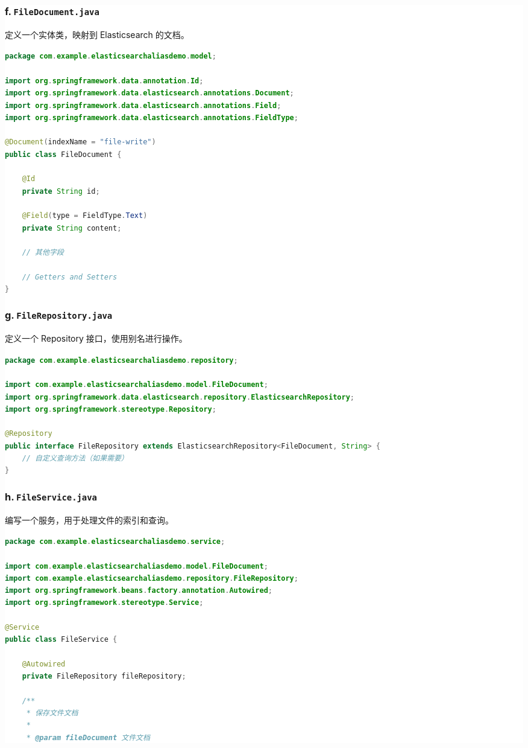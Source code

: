 ### f. `FileDocument.java`

定义一个实体类，映射到 Elasticsearch 的文档。

```java
package com.example.elasticsearchaliasdemo.model;

import org.springframework.data.annotation.Id;
import org.springframework.data.elasticsearch.annotations.Document;
import org.springframework.data.elasticsearch.annotations.Field;
import org.springframework.data.elasticsearch.annotations.FieldType;

@Document(indexName = "file-write")
public class FileDocument {

    @Id
    private String id;

    @Field(type = FieldType.Text)
    private String content;

    // 其他字段

    // Getters and Setters
}
```

### g. `FileRepository.java`

定义一个 Repository 接口，使用别名进行操作。

```java
package com.example.elasticsearchaliasdemo.repository;

import com.example.elasticsearchaliasdemo.model.FileDocument;
import org.springframework.data.elasticsearch.repository.ElasticsearchRepository;
import org.springframework.stereotype.Repository;

@Repository
public interface FileRepository extends ElasticsearchRepository<FileDocument, String> {
    // 自定义查询方法（如果需要）
}
```

### h. `FileService.java`

编写一个服务，用于处理文件的索引和查询。

```java
package com.example.elasticsearchaliasdemo.service;

import com.example.elasticsearchaliasdemo.model.FileDocument;
import com.example.elasticsearchaliasdemo.repository.FileRepository;
import org.springframework.beans.factory.annotation.Autowired;
import org.springframework.stereotype.Service;

@Service
public class FileService {

    @Autowired
    private FileRepository fileRepository;

    /**
     * 保存文件文档
     *
     * @param fileDocument 文件文档
```